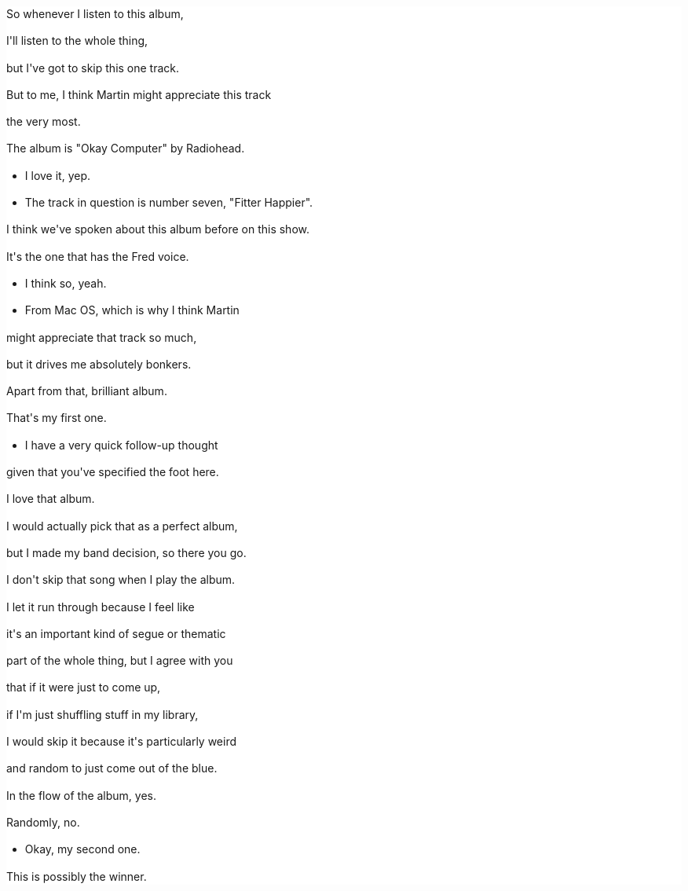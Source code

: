 So whenever I listen to this album,

I'll listen to the whole thing,

but I've got to skip this one track.

But to me, I think Martin might appreciate this track

the very most.

The album is "Okay Computer" by Radiohead.

- I love it, yep.

- The track in question is number seven, "Fitter Happier".

I think we've spoken about this album before on this show.

It's the one that has the Fred voice.

- I think so, yeah.

- From Mac OS, which is why I think Martin

might appreciate that track so much,

but it drives me absolutely bonkers.

Apart from that, brilliant album.

That's my first one.

- I have a very quick follow-up thought

given that you've specified the foot here.

I love that album.

I would actually pick that as a perfect album,

but I made my band decision, so there you go.

I don't skip that song when I play the album.

I let it run through because I feel like

it's an important kind of segue or thematic

part of the whole thing, but I agree with you

that if it were just to come up,

if I'm just shuffling stuff in my library,

I would skip it because it's particularly weird

and random to just come out of the blue.

In the flow of the album, yes.

Randomly, no.

- Okay, my second one.

This is possibly the winner.

